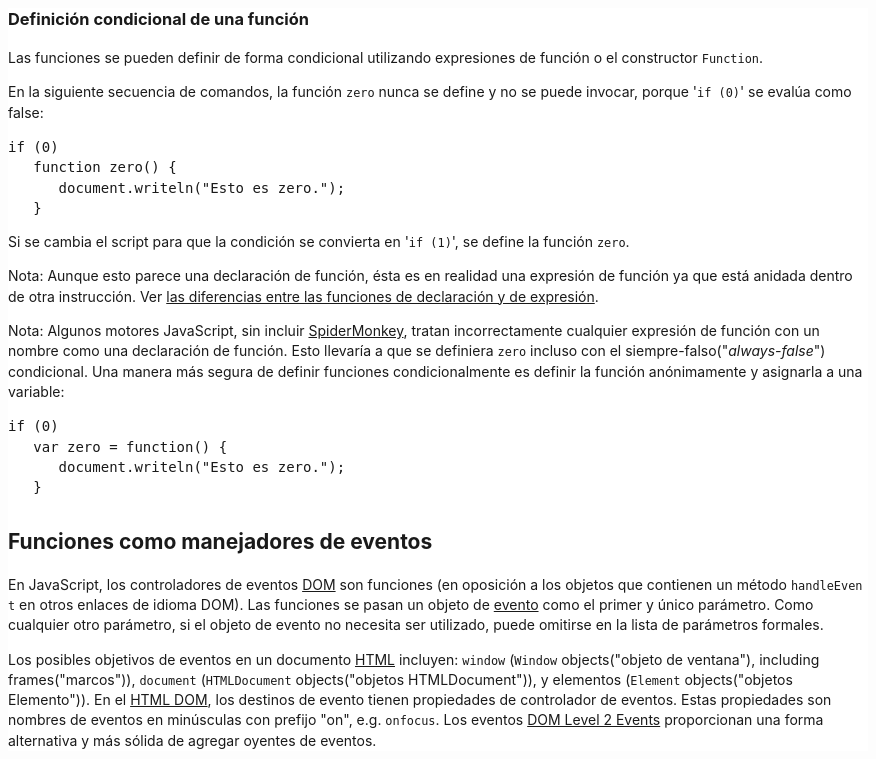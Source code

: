 <h3 id="Conditionally_defining_a_function" name="Conditionally_defining_a_function">Definición condicional de una función</h3>

<p>Las funciones se pueden definir de forma condicional utilizando expresiones de función o el constructor <code>Function</code>.</p>

<p>En la siguiente secuencia de comandos, la función <code>zero</code> nunca se define y no se puede invocar, porque '<code>if (0)</code>' se evalúa como false:</p>

<pre class="brush: js">if (0)
   function zero() {
      document.writeln("Esto es zero.");
   }
</pre>

<p>Si se cambia el script para que la condición se convierta en '<code>if (1)</code>', se define la función <code>zero</code>.</p>

<div class="note">
<p>Nota: Aunque esto parece una declaración de función, ésta es en realidad una expresión de función ya que está anidada dentro de otra instrucción. Ver <a href="#constructor_versus_declaration_versus_expression">las diferencias entre las funciones de declaración y de expresión</a>.</p>
</div>

<div class="note">
<p>Nota: Algunos motores JavaScript, sin incluir <a href="/es/docs/Mozilla/Projetos/SpiderMonkey">SpiderMonkey</a>, tratan incorrectamente cualquier expresión de función con un nombre como una declaración de función. Esto llevaría a que se definiera <code>zero</code> incluso con el siempre-falso("<em>always-false</em>") condicional. Una manera más segura de definir funciones condicionalmente es definir la función anónimamente y asignarla a una variable:</p>
</div>

<pre class="brush: js">if (0)
   var zero = function() {
      document.writeln("Esto es zero.");
   }
</pre>

<h2 id="Functions_as_event_handlers" name="Functions_as_event_handlers">Funciones como manejadores de eventos</h2>

<p>En JavaScript, los controladores de eventos <a href="es/DOM">DOM</a> son funciones (en oposición a los objetos que contienen un método <code>handleEvent</code> en otros enlaces de idioma DOM). Las funciones se pasan un objeto de <a href="es/DOM/event">evento</a> como el primer y único parámetro. Como cualquier otro parámetro, si el objeto de evento no necesita ser utilizado, puede omitirse en la lista de parámetros formales.</p>

<p>Los posibles objetivos de eventos en un documento <a href="es/HTML">HTML</a> incluyen: <code>window</code> (<code>Window</code> objects("objeto de ventana"), including frames("marcos")), <code>document</code> (<code>HTMLDocument</code> objects("objetos HTMLDocument")), y elementos (<code>Element</code> objects("objetos Elemento")). En el <a class="external" href="http://www.w3.org/TR/DOM-Level-2-HTML/">HTML DOM</a>, los destinos de evento tienen propiedades de controlador de eventos. Estas propiedades son nombres de eventos en minúsculas con prefijo "on", e.g. <code>onfocus</code>. Los eventos <a class="external" href="http://www.w3.org/TR/DOM-Level-2-Events/">DOM Level 2 Events</a> proporcionan una forma alternativa y más sólida de agregar oyentes de eventos.</p>
